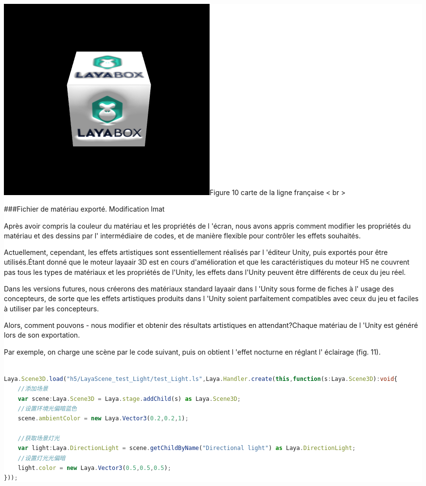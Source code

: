 
![10](img/10.png)Figure 10 carte de la ligne française < br >



###Fichier de matériau exporté. Modification lmat

Après avoir compris la couleur du matériau et les propriétés de l 'écran, nous avons appris comment modifier les propriétés du matériau et des dessins par l' intermédiaire de codes, et de manière flexible pour contrôler les effets souhaités.

Actuellement, cependant, les effets artistiques sont essentiellement réalisés par l 'éditeur Unity, puis exportés pour être utilisés.Étant donné que le moteur layaair 3D est en cours d'amélioration et que les caractéristiques du moteur H5 ne couvrent pas tous les types de matériaux et les propriétés de l'Unity, les effets dans l'Unity peuvent être différents de ceux du jeu réel.

Dans les versions futures, nous créerons des matériaux standard layaair dans l 'Unity sous forme de fiches à l' usage des concepteurs, de sorte que les effets artistiques produits dans l 'Unity soient parfaitement compatibles avec ceux du jeu et faciles à utiliser par les concepteurs.

Alors, comment pouvons - nous modifier et obtenir des résultats artistiques en attendant?Chaque matériau de l 'Unity est généré lors de son exportation.

Par exemple, on charge une scène par le code suivant, puis on obtient l 'effet nocturne en réglant l' éclairage (fig. 11).


```typescript

Laya.Scene3D.load("h5/LayaScene_test_Light/test_Light.ls",Laya.Handler.create(this,function(s:Laya.Scene3D):void{
    //添加场景
	var scene:Laya.Scene3D = Laya.stage.addChild(s) as Laya.Scene3D;
	//设置环境光偏暗蓝色
	scene.ambientColor = new Laya.Vector3(0.2,0.2,1);

    //获取场景灯光
	var light:Laya.DirectionLight = scene.getChildByName("Directional light") as Laya.DirectionLight;
	//设置灯光光偏暗
	light.color = new Laya.Vector3(0.5,0.5,0.5);
}));
```
